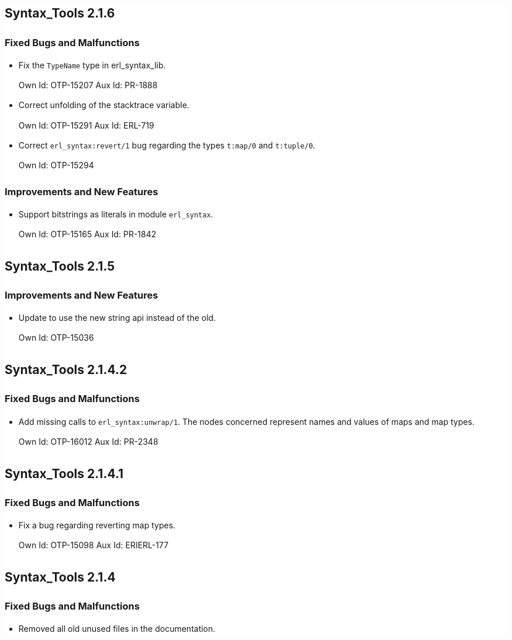 ## Syntax_Tools 2.1.6

### Fixed Bugs and Malfunctions

- Fix the `TypeName` type in erl_syntax_lib.

  Own Id: OTP-15207 Aux Id: PR-1888

- Correct unfolding of the stacktrace variable.

  Own Id: OTP-15291 Aux Id: ERL-719

- Correct `erl_syntax:revert/1` bug regarding the types `t:map/0` and
  `t:tuple/0`.

  Own Id: OTP-15294

### Improvements and New Features

- Support bitstrings as literals in module `erl_syntax`.

  Own Id: OTP-15165 Aux Id: PR-1842

## Syntax_Tools 2.1.5

### Improvements and New Features

- Update to use the new string api instead of the old.

  Own Id: OTP-15036

## Syntax_Tools 2.1.4.2

### Fixed Bugs and Malfunctions

- Add missing calls to `erl_syntax:unwrap/1`. The nodes concerned represent
  names and values of maps and map types.

  Own Id: OTP-16012 Aux Id: PR-2348

## Syntax_Tools 2.1.4.1

### Fixed Bugs and Malfunctions

- Fix a bug regarding reverting map types.

  Own Id: OTP-15098 Aux Id: ERIERL-177

## Syntax_Tools 2.1.4

### Fixed Bugs and Malfunctions

- Removed all old unused files in the documentation.
